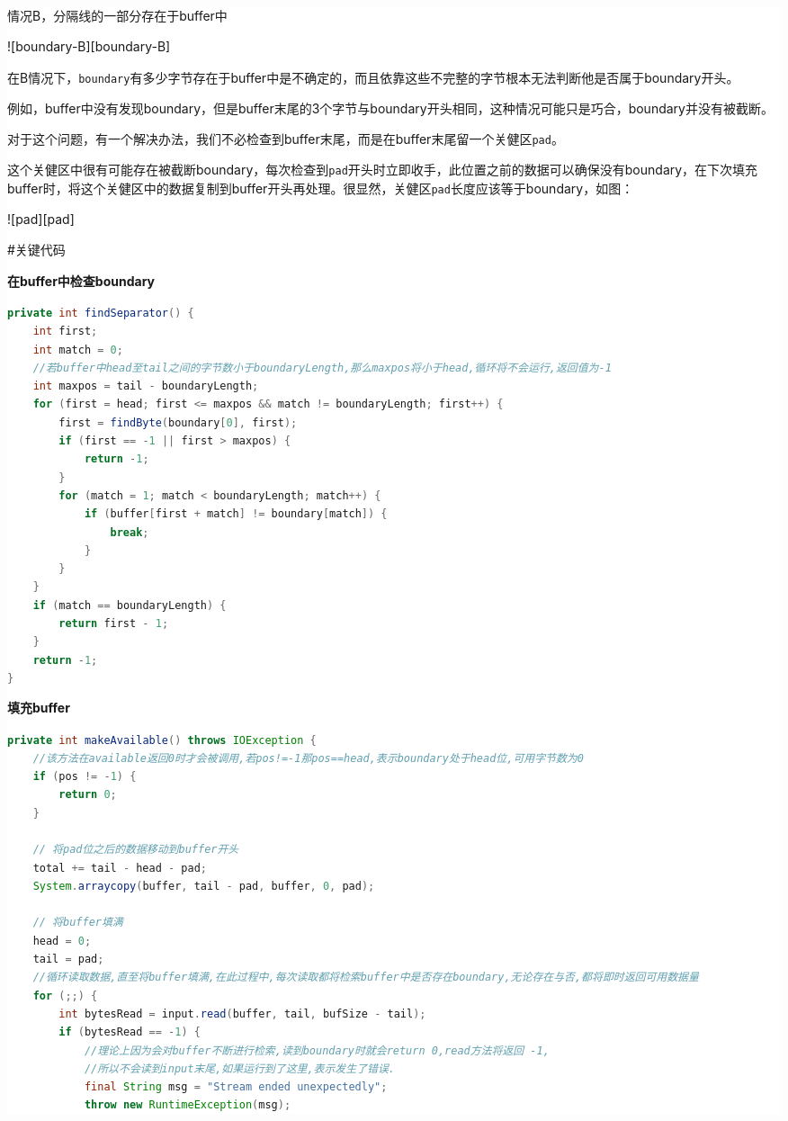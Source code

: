 情况B，分隔线的一部分存在于buffer中

![boundary-B][boundary-B]

在B情况下，`boundary`有多少字节存在于buffer中是不确定的，而且依靠这些不完整的字节根本无法判断他是否属于boundary开头。

例如，buffer中没有发现boundary，但是buffer末尾的3个字节与boundary开头相同，这种情况可能只是巧合，boundary并没有被截断。

对于这个问题，有一个解决办法，我们不必检查到buffer末尾，而是在buffer末尾留一个关健区`pad`。

这个关健区中很有可能存在被截断boundary，每次检查到`pad`开头时立即收手，此位置之前的数据可以确保没有boundary，在下次填充buffer时，将这个关健区中的数据复制到buffer开头再处理。很显然，关健区`pad`长度应该等于boundary，如图：

![pad][pad]

#关键代码

**在buffer中检查boundary**

~~~java
private int findSeparator() {
    int first;
    int match = 0;
    //若buffer中head至tail之间的字节数小于boundaryLength,那么maxpos将小于head,循环将不会运行,返回值为-1
    int maxpos = tail - boundaryLength;
    for (first = head; first <= maxpos && match != boundaryLength; first++) {
        first = findByte(boundary[0], first);
        if (first == -1 || first > maxpos) {
            return -1;
        }
        for (match = 1; match < boundaryLength; match++) {
            if (buffer[first + match] != boundary[match]) {
                break;
            }
        }
    }
    if (match == boundaryLength) {
        return first - 1;
    }
    return -1;
}
~~~


**填充buffer**

~~~java
private int makeAvailable() throws IOException {
    //该方法在available返回0时才会被调用,若pos!=-1那pos==head,表示boundary处于head位,可用字节数为0
    if (pos != -1) {
        return 0;
    }

    // 将pad位之后的数据移动到buffer开头
    total += tail - head - pad;
    System.arraycopy(buffer, tail - pad, buffer, 0, pad);

    // 将buffer填满
    head = 0;
    tail = pad;
    //循环读取数据,直至将buffer填满,在此过程中,每次读取都将检索buffer中是否存在boundary,无论存在与否,都将即时返回可用数据量
    for (;;) {
        int bytesRead = input.read(buffer, tail, bufSize - tail);
        if (bytesRead == -1) {
            //理论上因为会对buffer不断进行检索,读到boundary时就会return 0,read方法将返回 -1,
            //所以不会读到input末尾,如果运行到了这里,表示发生了错误.
            final String msg = "Stream ended unexpectedly";
            throw new RuntimeException(msg);
~~~

[http-get]: http://7u2qnl.com1.z0.glb.clouddn.com/http-get.png?attname=&e=1435057247&token=gOzQwb15i_9w_EU6bG5r6DVyTIKfB-x9c6kjkszL:BlNSc6KXunF0n6GN4bTeRKu7CD8